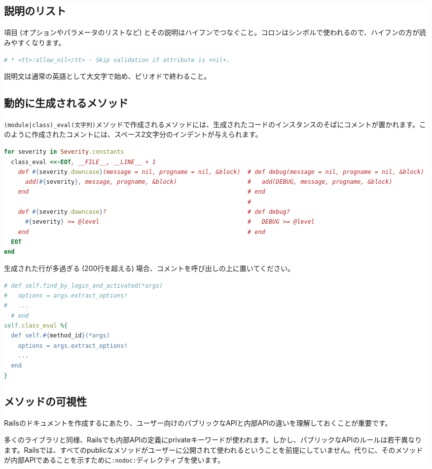 ```ruby
```

説明のリスト
-----------------

項目 (オプションやパラメータのリストなど) とその説明はハイフンでつなぐこと。コロンはシンボルで使われるので、ハイフンの方が読みやすくなります。

```ruby
# * <tt>:allow_nil</tt> - Skip validation if attribute is +nil+.
```

説明文は通常の英語として大文字で始め、ピリオドで終わること。

動的に生成されるメソッド
-----------------------------

`(module|class)_eval(文字列)`メソッドで作成されるメソッドには、生成されたコードのインスタンスのそばにコメントが置かれます。このように作成されたコメントには、スペース2文字分のインデントが与えられます。

```ruby
for severity in Severity.constants
  class_eval <<-EOT, __FILE__, __LINE__ + 1
    def #{severity.downcase}(message = nil, progname = nil, &block)  # def debug(message = nil, progname = nil, &block)
      add(#{severity}, message, progname, &block)                    #   add(DEBUG, message, progname, &block)
    end                                                              # end
                                                                     #
    def #{severity.downcase}?                                        # def debug?
      #{severity} >= @level                                          #   DEBUG >= @level
    end                                                              # end
  EOT
end
```

生成された行が多過ぎる (200行を超える) 場合、コメントを呼び出しの上に置いてください。

```ruby
# def self.find_by_login_and_activated(*args)
#   options = args.extract_options!
#   ...
  # end
self.class_eval %{
  def self.#{method_id}(*args)
    options = args.extract_options!
    ...
  end
}
```

メソッドの可視性
-----------------

Railsのドキュメントを作成するにあたり、ユーザー向けのパブリックなAPIと内部APIの違いを理解しておくことが重要です。

多くのライブラリと同様、Railsでも内部APIの定義にprivateキーワードが使われます。しかし、パブリックなAPIのルールは若干異なります。Railsでは、すべてのpublicなメソッドがユーザーに公開されて使われるということを前提にしていません。代りに、そのメソッドが内部APIであることを示すために`:nodoc:`ディレクティブを使います。
